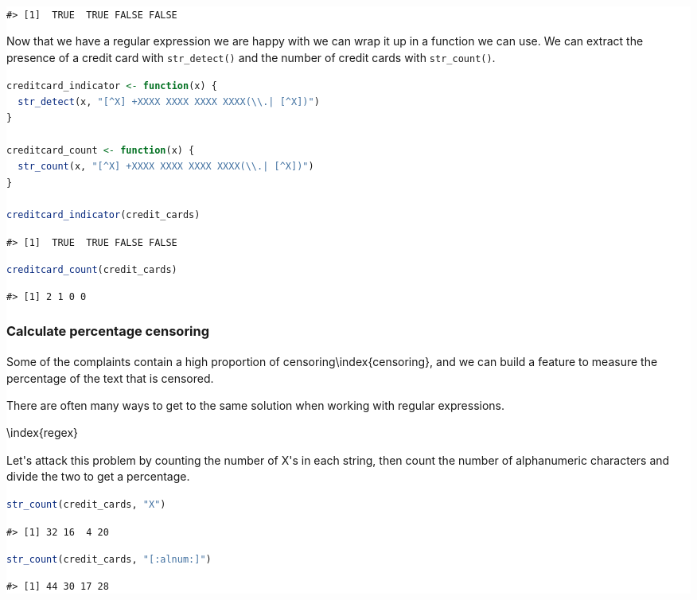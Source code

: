 ```
#> [1]  TRUE  TRUE FALSE FALSE
```

Now that we have a regular expression we are happy with we can wrap it up in a function we can use.
We can extract the presence of a credit card with `str_detect()` and the number of credit cards with `str_count()`.


```r
creditcard_indicator <- function(x) {
  str_detect(x, "[^X] +XXXX XXXX XXXX XXXX(\\.| [^X])")
}

creditcard_count <- function(x) {
  str_count(x, "[^X] +XXXX XXXX XXXX XXXX(\\.| [^X])")
}

creditcard_indicator(credit_cards)
```

```
#> [1]  TRUE  TRUE FALSE FALSE
```

```r
creditcard_count(credit_cards)
```

```
#> [1] 2 1 0 0
```

### Calculate percentage censoring

Some of the complaints contain a high proportion of censoring\index{censoring}, and we can build a feature to measure the percentage of the text that is censored.

<div class="rmdwarning">
<p>There are often many ways to get to the same solution when working with regular expressions.</p>
</div>
\index{regex}

Let's attack this problem by counting the number of X's in each string, then count the number of alphanumeric characters and divide the two to get a percentage.


```r
str_count(credit_cards, "X")
```

```
#> [1] 32 16  4 20
```

```r
str_count(credit_cards, "[:alnum:]")
```

```
#> [1] 44 30 17 28
```

